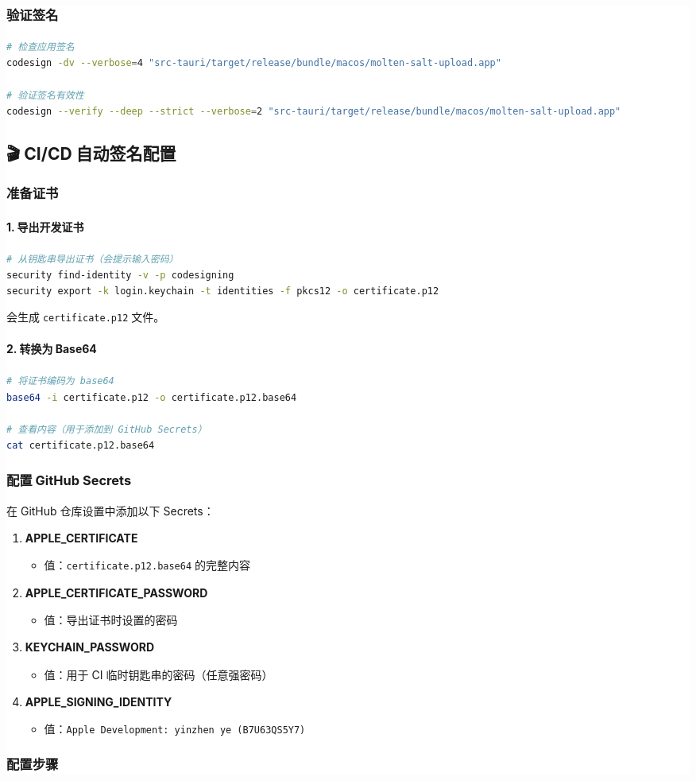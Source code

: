 ### 验证签名

```bash
# 检查应用签名
codesign -dv --verbose=4 "src-tauri/target/release/bundle/macos/molten-salt-upload.app"

# 验证签名有效性
codesign --verify --deep --strict --verbose=2 "src-tauri/target/release/bundle/macos/molten-salt-upload.app"
```

## 🎬 CI/CD 自动签名配置

### 准备证书

#### 1. 导出开发证书

```bash
# 从钥匙串导出证书（会提示输入密码）
security find-identity -v -p codesigning
security export -k login.keychain -t identities -f pkcs12 -o certificate.p12
```

会生成 `certificate.p12` 文件。

#### 2. 转换为 Base64

```bash
# 将证书编码为 base64
base64 -i certificate.p12 -o certificate.p12.base64

# 查看内容（用于添加到 GitHub Secrets）
cat certificate.p12.base64
```

### 配置 GitHub Secrets

在 GitHub 仓库设置中添加以下 Secrets：

1. **APPLE_CERTIFICATE**

   - 值：`certificate.p12.base64` 的完整内容

2. **APPLE_CERTIFICATE_PASSWORD**

   - 值：导出证书时设置的密码

3. **KEYCHAIN_PASSWORD**

   - 值：用于 CI 临时钥匙串的密码（任意强密码）

4. **APPLE_SIGNING_IDENTITY**
   - 值：`Apple Development: yinzhen ye (B7U63QS5Y7)`

### 配置步骤
